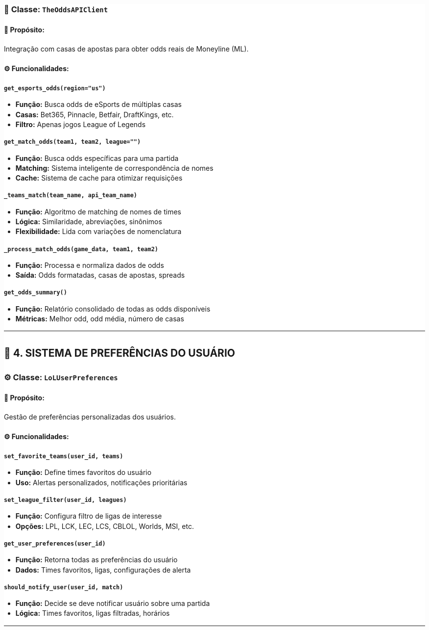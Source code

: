 ### 💸 **Classe: `TheOddsAPIClient`**

#### **🎯 Propósito:**
Integração com casas de apostas para obter odds reais de Moneyline (ML).

#### **⚙️ Funcionalidades:**

**`get_esports_odds(region="us")`**
- **Função:** Busca odds de eSports de múltiplas casas
- **Casas:** Bet365, Pinnacle, Betfair, DraftKings, etc.
- **Filtro:** Apenas jogos League of Legends

**`get_match_odds(team1, team2, league="")`**
- **Função:** Busca odds específicas para uma partida
- **Matching:** Sistema inteligente de correspondência de nomes
- **Cache:** Sistema de cache para otimizar requisições

**`_teams_match(team_name, api_team_name)`**
- **Função:** Algoritmo de matching de nomes de times
- **Lógica:** Similaridade, abreviações, sinônimos
- **Flexibilidade:** Lida com variações de nomenclatura

**`_process_match_odds(game_data, team1, team2)`**
- **Função:** Processa e normaliza dados de odds
- **Saída:** Odds formatadas, casas de apostas, spreads

**`get_odds_summary()`**
- **Função:** Relatório consolidado de todas as odds disponíveis
- **Métricas:** Melhor odd, odd média, número de casas

---

## 👤 **4. SISTEMA DE PREFERÊNCIAS DO USUÁRIO**

### ⚙️ **Classe: `LoLUserPreferences`**

#### **🎯 Propósito:**
Gestão de preferências personalizadas dos usuários.

#### **⚙️ Funcionalidades:**

**`set_favorite_teams(user_id, teams)`**
- **Função:** Define times favoritos do usuário
- **Uso:** Alertas personalizados, notificações prioritárias

**`set_league_filter(user_id, leagues)`**
- **Função:** Configura filtro de ligas de interesse
- **Opções:** LPL, LCK, LEC, LCS, CBLOL, Worlds, MSI, etc.

**`get_user_preferences(user_id)`**
- **Função:** Retorna todas as preferências do usuário
- **Dados:** Times favoritos, ligas, configurações de alerta

**`should_notify_user(user_id, match)`**
- **Função:** Decide se deve notificar usuário sobre uma partida
- **Lógica:** Times favoritos, ligas filtradas, horários

---